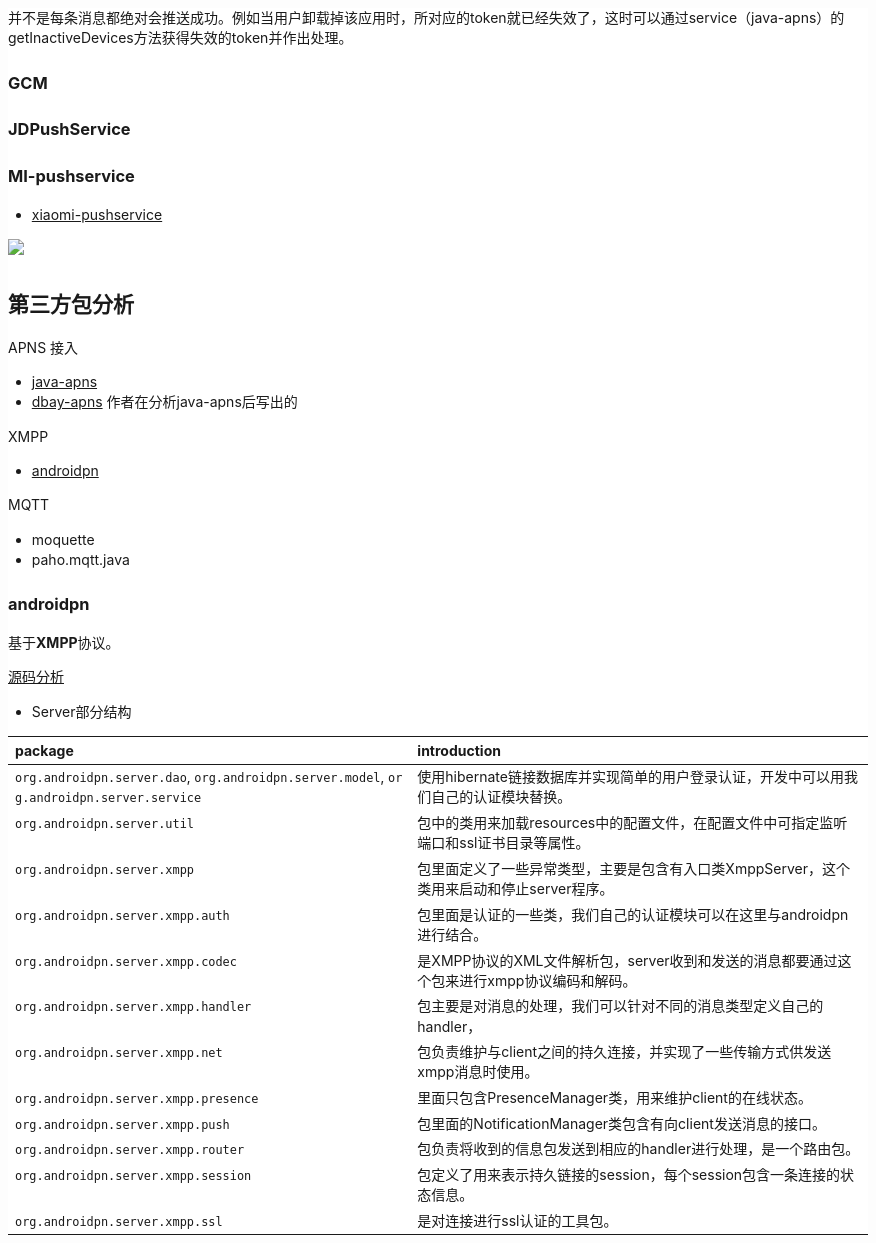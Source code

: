 并不是每条消息都绝对会推送成功。例如当用户卸载掉该应用时，所对应的token就已经失效了，这时可以通过service（java-apns）的getInactiveDevices方法获得失效的token并作出处理。

### GCM

### JDPushService

### MI-pushservice

* [xiaomi-pushservice](http://www.infoq.com/cn/news/2014/11/xiaomi-1111-pushservice)

![](http://cdn1.infoqstatic.com/statics_s2_20150922-0305/resource/news/2014/11/xiaomi-1111-pushservice/zh/resources/1.png)

## 第三方包分析

APNS 接入

* [java-apns](https://github.com/notnoop/java-apns)
* [dbay-apns](https://github.com/RamosLi/dbay-apns-for-java) 作者在分析java-apns后写出的

XMPP

* [androidpn](http://sourceforge.net/projects/androidpn/)

MQTT

* moquette
* paho.mqtt.java

### androidpn

基于**XMPP**协议。

[源码分析](http://www.riaos.com/ria/10559)

* Server部分结构

| package | introduction |
| :--- | :--- |
| `org.androidpn.server.dao`, `org.androidpn.server.model`, `org.androidpn.server.service` | 使用hibernate链接数据库并实现简单的用户登录认证，开发中可以用我们自己的认证模块替换。 |
| `org.androidpn.server.util` | 包中的类用来加载resources中的配置文件，在配置文件中可指定监听端口和ssl证书目录等属性。 |
| `org.androidpn.server.xmpp` | 包里面定义了一些异常类型，主要是包含有入口类XmppServer，这个类用来启动和停止server程序。 |
| `org.androidpn.server.xmpp.auth` | 包里面是认证的一些类，我们自己的认证模块可以在这里与androidpn进行结合。 |
| `org.androidpn.server.xmpp.codec` | 是XMPP协议的XML文件解析包，server收到和发送的消息都要通过这个包来进行xmpp协议编码和解码。 |
| `org.androidpn.server.xmpp.handler` | 包主要是对消息的处理，我们可以针对不同的消息类型定义自己的handler， |
| `org.androidpn.server.xmpp.net` | 包负责维护与client之间的持久连接，并实现了一些传输方式供发送xmpp消息时使用。 |
| `org.androidpn.server.xmpp.presence` | 里面只包含PresenceManager类，用来维护client的在线状态。 |
| `org.androidpn.server.xmpp.push` | 包里面的NotificationManager类包含有向client发送消息的接口。 |
| `org.androidpn.server.xmpp.router` | 包负责将收到的信息包发送到相应的handler进行处理，是一个路由包。 |
| `org.androidpn.server.xmpp.session` | 包定义了用来表示持久链接的session，每个session包含一条连接的状态信息。 |
| `org.androidpn.server.xmpp.ssl` | 是对连接进行ssl认证的工具包。 |
